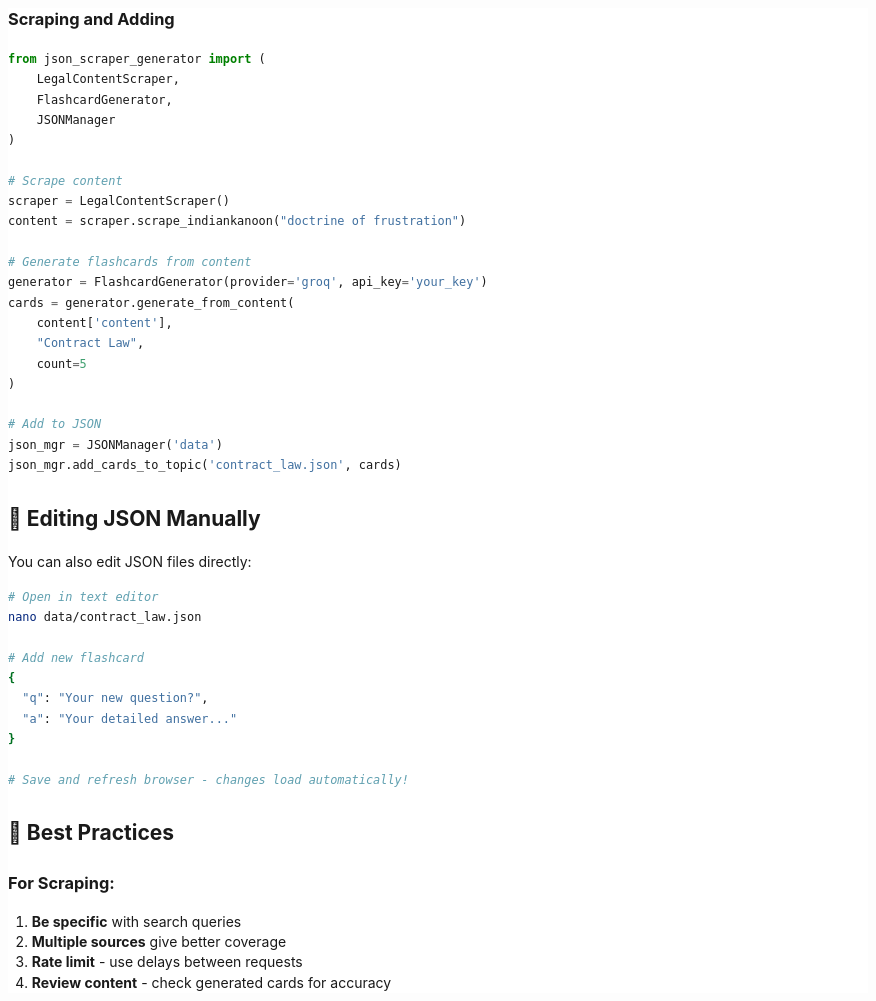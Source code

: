 ### Scraping and Adding

```python
from json_scraper_generator import (
    LegalContentScraper, 
    FlashcardGenerator,
    JSONManager
)

# Scrape content
scraper = LegalContentScraper()
content = scraper.scrape_indiankanoon("doctrine of frustration")

# Generate flashcards from content
generator = FlashcardGenerator(provider='groq', api_key='your_key')
cards = generator.generate_from_content(
    content['content'], 
    "Contract Law",
    count=5
)

# Add to JSON
json_mgr = JSONManager('data')
json_mgr.add_cards_to_topic('contract_law.json', cards)
```

## 📝 Editing JSON Manually

You can also edit JSON files directly:

```bash
# Open in text editor
nano data/contract_law.json

# Add new flashcard
{
  "q": "Your new question?",
  "a": "Your detailed answer..."
}

# Save and refresh browser - changes load automatically!
```

## 🎯 Best Practices

### For Scraping:
1. **Be specific** with search queries
2. **Multiple sources** give better coverage
3. **Rate limit** - use delays between requests
4. **Review content** - check generated cards for accuracy
